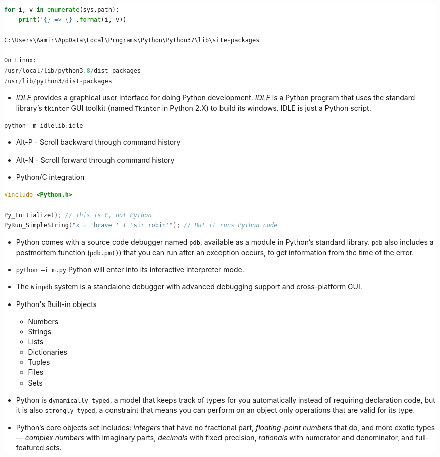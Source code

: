 ```python
for i, v in enumerate(sys.path):
	print('{} => {}'.format(i, v))

C:\Users\Aamir\AppData\Local\Programs\Python\Python37\lib\site-packages

On Linux: 
/usr/local/lib/python3.8/dist-packages
/usr/lib/python3/dist-packages
```

* _IDLE_ provides a graphical user interface for doing Python development. _IDLE_ is a Python program that uses the standard library’s `tkinter` GUI toolkit (named `Tkinter` in Python 2.X) to build its windows. IDLE is just a Python script.

```shell
python -m idlelib.idle
```

* Alt-P - Scroll backward through command history
* Alt-N - Scroll forward through command history

* Python/C integration

```c
#include <Python.h>

Py_Initialize(); // This is C, not Python
PyRun_SimpleString("x = 'brave ' + 'sir robin'"); // But it runs Python code
```

* Python comes with a source code debugger named `pdb`, available as a module in Python’s standard library. `pdb` also includes a postmortem function (`pdb.pm()`) that you can run after an
exception occurs, to get information from the time of the error.

* `python –i m.py` Python will enter into its interactive interpreter mode.

* The `Winpdb` system is a standalone debugger with advanced debugging support and cross-platform GUI.

* Python's Built-in objects
    * Numbers
    * Strings
    * Lists
    * Dictionaries
    * Tuples
    * Files
    * Sets

* Python is `dynamically typed`, a model that keeps track of types
for you automatically instead of requiring declaration code, but it is also `strongly typed`, a constraint that means you can perform on an object only operations that are valid for its type.

* Python’s core objects set includes: _integers_ that have no
fractional part, _floating-point numbers_ that do, and more exotic types — _complex numbers_ with imaginary parts, _decimals_ with fixed precision, _rationals_ with numerator and denominator, and full-featured sets.
